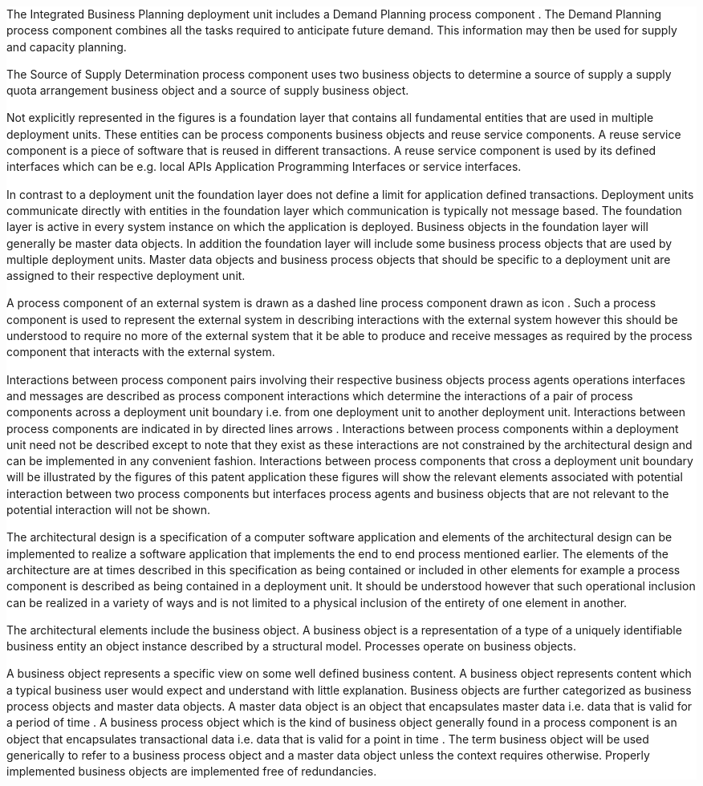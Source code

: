 The Integrated Business Planning deployment unit includes a Demand Planning process component . The Demand Planning process component combines all the tasks required to anticipate future demand. This information may then be used for supply and capacity planning.

The Source of Supply Determination process component uses two business objects to determine a source of supply a supply quota arrangement business object and a source of supply business object.

Not explicitly represented in the figures is a foundation layer that contains all fundamental entities that are used in multiple deployment units. These entities can be process components business objects and reuse service components. A reuse service component is a piece of software that is reused in different transactions. A reuse service component is used by its defined interfaces which can be e.g. local APIs Application Programming Interfaces or service interfaces.

In contrast to a deployment unit the foundation layer does not define a limit for application defined transactions. Deployment units communicate directly with entities in the foundation layer which communication is typically not message based. The foundation layer is active in every system instance on which the application is deployed. Business objects in the foundation layer will generally be master data objects. In addition the foundation layer will include some business process objects that are used by multiple deployment units. Master data objects and business process objects that should be specific to a deployment unit are assigned to their respective deployment unit.

A process component of an external system is drawn as a dashed line process component drawn as icon . Such a process component is used to represent the external system in describing interactions with the external system however this should be understood to require no more of the external system that it be able to produce and receive messages as required by the process component that interacts with the external system.

Interactions between process component pairs involving their respective business objects process agents operations interfaces and messages are described as process component interactions which determine the interactions of a pair of process components across a deployment unit boundary i.e. from one deployment unit to another deployment unit. Interactions between process components are indicated in by directed lines arrows . Interactions between process components within a deployment unit need not be described except to note that they exist as these interactions are not constrained by the architectural design and can be implemented in any convenient fashion. Interactions between process components that cross a deployment unit boundary will be illustrated by the figures of this patent application these figures will show the relevant elements associated with potential interaction between two process components but interfaces process agents and business objects that are not relevant to the potential interaction will not be shown.

The architectural design is a specification of a computer software application and elements of the architectural design can be implemented to realize a software application that implements the end to end process mentioned earlier. The elements of the architecture are at times described in this specification as being contained or included in other elements for example a process component is described as being contained in a deployment unit. It should be understood however that such operational inclusion can be realized in a variety of ways and is not limited to a physical inclusion of the entirety of one element in another.

The architectural elements include the business object. A business object is a representation of a type of a uniquely identifiable business entity an object instance described by a structural model. Processes operate on business objects.

A business object represents a specific view on some well defined business content. A business object represents content which a typical business user would expect and understand with little explanation. Business objects are further categorized as business process objects and master data objects. A master data object is an object that encapsulates master data i.e. data that is valid for a period of time . A business process object which is the kind of business object generally found in a process component is an object that encapsulates transactional data i.e. data that is valid for a point in time . The term business object will be used generically to refer to a business process object and a master data object unless the context requires otherwise. Properly implemented business objects are implemented free of redundancies.
